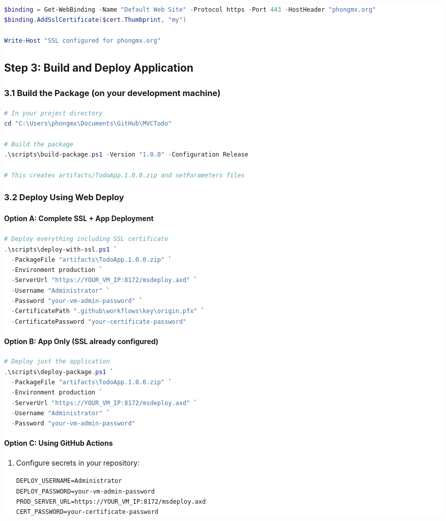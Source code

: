 ```powershell
$binding = Get-WebBinding -Name "Default Web Site" -Protocol https -Port 443 -HostHeader "phongmx.org"
$binding.AddSslCertificate($cert.Thumbprint, "my")

Write-Host "SSL configured for phongmx.org"
```

## Step 3: Build and Deploy Application

### 3.1 Build the Package (on your development machine)

```powershell
# In your project directory
cd "C:\Users\phongmx\Documents\GitHub\MVCTodo"

# Build the package
.\scripts\build-package.ps1 -Version "1.0.0" -Configuration Release

# This creates artifacts/TodoApp.1.0.0.zip and setParameters files
```

### 3.2 Deploy Using Web Deploy

#### Option A: Complete SSL + App Deployment
```powershell
# Deploy everything including SSL certificate
.\scripts\deploy-with-ssl.ps1 `
  -PackageFile "artifacts\TodoApp.1.0.0.zip" `
  -Environment production `
  -ServerUrl "https://YOUR_VM_IP:8172/msdeploy.axd" `
  -Username "Administrator" `
  -Password "your-vm-admin-password" `
  -CertificatePath ".github\workflows\key\origin.pfx" `
  -CertificatePassword "your-certificate-password"
```

#### Option B: App Only (SSL already configured)
```powershell
# Deploy just the application
.\scripts\deploy-package.ps1 `
  -PackageFile "artifacts\TodoApp.1.0.0.zip" `
  -Environment production `
  -ServerUrl "https://YOUR_VM_IP:8172/msdeploy.axd" `
  -Username "Administrator" `
  -Password "your-vm-admin-password"
```

#### Option C: Using GitHub Actions
1. Configure secrets in your repository:
   ```
   DEPLOY_USERNAME=Administrator
   DEPLOY_PASSWORD=your-vm-admin-password
   PROD_SERVER_URL=https://YOUR_VM_IP:8172/msdeploy.axd
   CERT_PASSWORD=your-certificate-password
   ```
